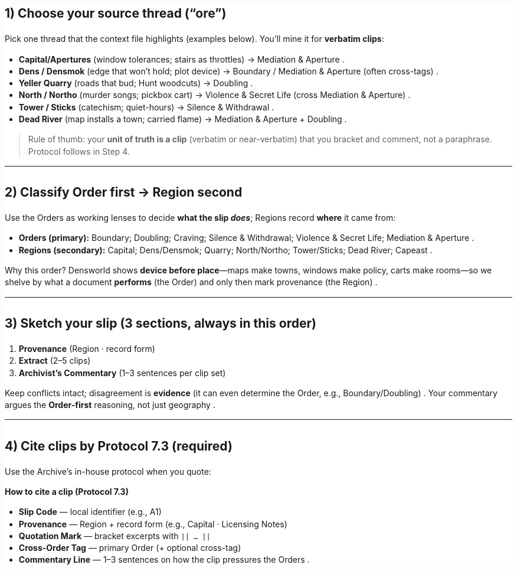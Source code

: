 
## 1) Choose your **source thread** (“ore”)

Pick one thread that the context file highlights (examples below). You’ll mine it for **verbatim clips**:

* **Capital/Apertures** (window tolerances; stairs as throttles) → Mediation & Aperture .
* **Dens / Densmok** (edge that won’t hold; plot device) → Boundary / Mediation & Aperture (often cross-tags) .
* **Yeller Quarry** (roads that bud; Hunt woodcuts) → Doubling .
* **North / Northo** (murder songs; pickbox cart) → Violence & Secret Life (cross Mediation & Aperture) .
* **Tower / Sticks** (catechism; quiet-hours) → Silence & Withdrawal .
* **Dead River** (map installs a town; carried flame) → Mediation & Aperture + Doubling .

> Rule of thumb: your **unit of truth is a clip** (verbatim or near-verbatim) that you bracket and comment, not a paraphrase. Protocol follows in Step 4.

---

## 2) Classify **Order first → Region second**

Use the Orders as working lenses to decide **what the slip *does***; Regions record **where** it came from:

* **Orders (primary):** Boundary; Doubling; Craving; Silence & Withdrawal; Violence & Secret Life; Mediation & Aperture .
* **Regions (secondary):** Capital; Dens/Densmok; Quarry; North/Northo; Tower/Sticks; Dead River; Capeast .

Why this order? Densworld shows **device before place**—maps make towns, windows make policy, carts make rooms—so we shelve by what a document **performs** (the Order) and only then mark provenance (the Region) .

---

## 3) Sketch your slip (3 sections, always in this order)

1. **Provenance** (Region · record form)
2. **Extract** (2–5 clips)
3. **Archivist’s Commentary** (1–3 sentences per clip set)

Keep conflicts intact; disagreement is **evidence** (it can even determine the Order, e.g., Boundary/Doubling) . Your commentary argues the **Order-first** reasoning, not just geography .

---

## 4) Cite clips by **Protocol 7.3** (required)

Use the Archive’s in-house protocol when you quote:

**How to cite a clip (Protocol 7.3)**

* **Slip Code** — local identifier (e.g., A1)
* **Provenance** — Region + record form (e.g., Capital · Licensing Notes)
* **Quotation Mark** — bracket excerpts with `|| … ||`
* **Cross-Order Tag** — primary Order (+ optional cross-tag)
* **Commentary Line** — 1–3 sentences on how the clip pressures the Orders .
